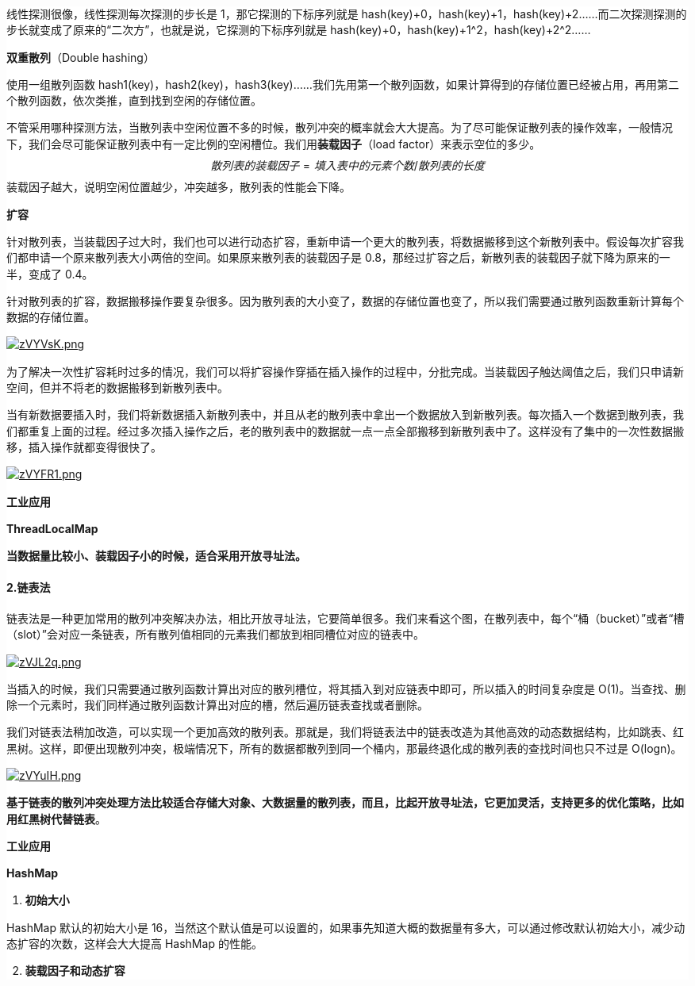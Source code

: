 线性探测很像，线性探测每次探测的步长是 1，那它探测的下标序列就是 hash(key)+0，hash(key)+1，hash(key)+2……而二次探测探测的步长就变成了原来的“二次方”，也就是说，它探测的下标序列就是 hash(key)+0，hash(key)+1^2，hash(key)+2^2……

**双重散列**（Double hashing）

使用一组散列函数 hash1(key)，hash2(key)，hash3(key)……我们先用第一个散列函数，如果计算得到的存储位置已经被占用，再用第二个散列函数，依次类推，直到找到空闲的存储位置。

不管采用哪种探测方法，当散列表中空闲位置不多的时候，散列冲突的概率就会大大提高。为了尽可能保证散列表的操作效率，一般情况下，我们会尽可能保证散列表中有一定比例的空闲槽位。我们用**装载因子**（load factor）来表示空位的多少。
$$
散列表的装载因子 = 填入表中的元素个数 / 散列表的长度
$$
装载因子越大，说明空闲位置越少，冲突越多，散列表的性能会下降。

**扩容**

针对散列表，当装载因子过大时，我们也可以进行动态扩容，重新申请一个更大的散列表，将数据搬移到这个新散列表中。假设每次扩容我们都申请一个原来散列表大小两倍的空间。如果原来散列表的装载因子是 0.8，那经过扩容之后，新散列表的装载因子就下降为原来的一半，变成了 0.4。

针对散列表的扩容，数据搬移操作要复杂很多。因为散列表的大小变了，数据的存储位置也变了，所以我们需要通过散列函数重新计算每个数据的存储位置。

[![zVYVsK.png](https://s1.ax1x.com/2022/11/15/zVYVsK.png)](https://imgse.com/i/zVYVsK)

为了解决一次性扩容耗时过多的情况，我们可以将扩容操作穿插在插入操作的过程中，分批完成。当装载因子触达阈值之后，我们只申请新空间，但并不将老的数据搬移到新散列表中。

当有新数据要插入时，我们将新数据插入新散列表中，并且从老的散列表中拿出一个数据放入到新散列表。每次插入一个数据到散列表，我们都重复上面的过程。经过多次插入操作之后，老的散列表中的数据就一点一点全部搬移到新散列表中了。这样没有了集中的一次性数据搬移，插入操作就都变得很快了。

[![zVYFR1.png](https://s1.ax1x.com/2022/11/15/zVYFR1.png)](https://imgse.com/i/zVYFR1)

**工业应用**

**ThreadLocalMap**

**当数据量比较小、装载因子小的时候，适合采用开放寻址法。**

#### 2.链表法

链表法是一种更加常用的散列冲突解决办法，相比开放寻址法，它要简单很多。我们来看这个图，在散列表中，每个“桶（bucket）”或者“槽（slot）”会对应一条链表，所有散列值相同的元素我们都放到相同槽位对应的链表中。

[![zVJL2q.png](https://s1.ax1x.com/2022/11/15/zVJL2q.png)](https://imgse.com/i/zVJL2q)

当插入的时候，我们只需要通过散列函数计算出对应的散列槽位，将其插入到对应链表中即可，所以插入的时间复杂度是 O(1)。当查找、删除一个元素时，我们同样通过散列函数计算出对应的槽，然后遍历链表查找或者删除。

我们对链表法稍加改造，可以实现一个更加高效的散列表。那就是，我们将链表法中的链表改造为其他高效的动态数据结构，比如跳表、红黑树。这样，即便出现散列冲突，极端情况下，所有的数据都散列到同一个桶内，那最终退化成的散列表的查找时间也只不过是 O(logn)。

[![zVYuIH.png](https://s1.ax1x.com/2022/11/15/zVYuIH.png)](https://imgse.com/i/zVYuIH)

**基于链表的散列冲突处理方法比较适合存储大对象、大数据量的散列表，而且，比起开放寻址法，它更加灵活，支持更多的优化策略，比如用红黑树代替链表**。

**工业应用**

**HashMap**

1. **初始大小**

HashMap 默认的初始大小是 16，当然这个默认值是可以设置的，如果事先知道大概的数据量有多大，可以通过修改默认初始大小，减少动态扩容的次数，这样会大大提高 HashMap 的性能。

2. **装载因子和动态扩容**
